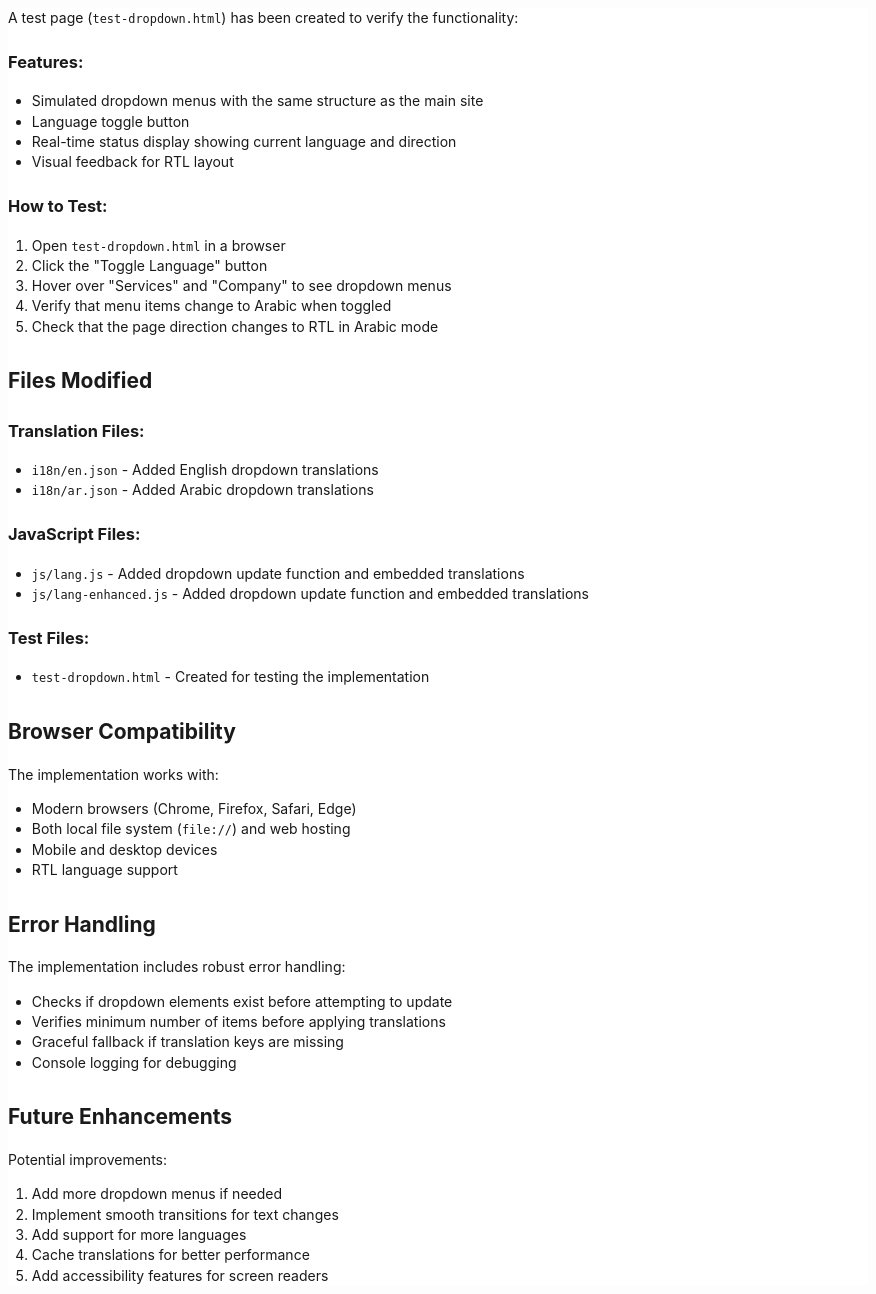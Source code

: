 A test page (`test-dropdown.html`) has been created to verify the functionality:

### Features:
- Simulated dropdown menus with the same structure as the main site
- Language toggle button
- Real-time status display showing current language and direction
- Visual feedback for RTL layout

### How to Test:
1. Open `test-dropdown.html` in a browser
2. Click the "Toggle Language" button
3. Hover over "Services" and "Company" to see dropdown menus
4. Verify that menu items change to Arabic when toggled
5. Check that the page direction changes to RTL in Arabic mode

## Files Modified

### Translation Files:
- `i18n/en.json` - Added English dropdown translations
- `i18n/ar.json` - Added Arabic dropdown translations

### JavaScript Files:
- `js/lang.js` - Added dropdown update function and embedded translations
- `js/lang-enhanced.js` - Added dropdown update function and embedded translations

### Test Files:
- `test-dropdown.html` - Created for testing the implementation

## Browser Compatibility

The implementation works with:
- Modern browsers (Chrome, Firefox, Safari, Edge)
- Both local file system (`file://`) and web hosting
- Mobile and desktop devices
- RTL language support

## Error Handling

The implementation includes robust error handling:
- Checks if dropdown elements exist before attempting to update
- Verifies minimum number of items before applying translations
- Graceful fallback if translation keys are missing
- Console logging for debugging

## Future Enhancements

Potential improvements:
1. Add more dropdown menus if needed
2. Implement smooth transitions for text changes
3. Add support for more languages
4. Cache translations for better performance
5. Add accessibility features for screen readers

